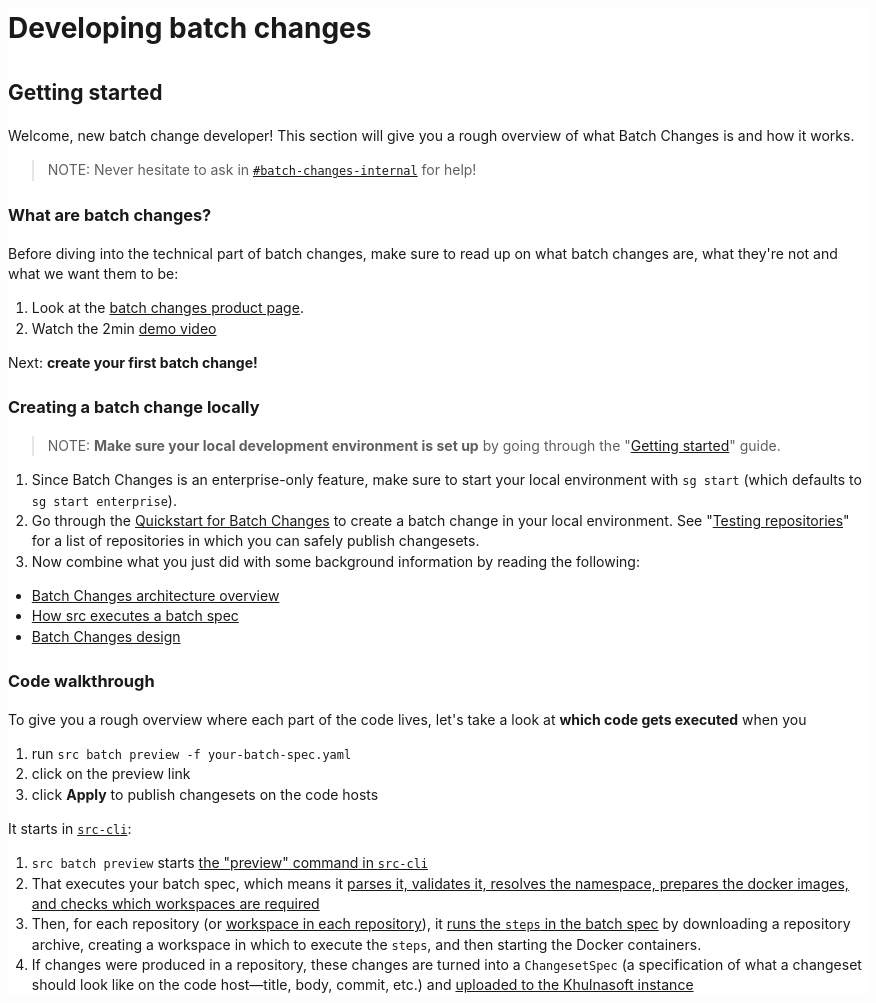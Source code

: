# Developing batch changes

## Getting started

Welcome, new batch change developer! This section will give you a rough overview of what Batch Changes is and how it works.

> NOTE: Never hesitate to ask in [`#batch-changes-internal`](https://sourcegraph.slack.com/archives/C01LJ9DK8ES) for help!

### What are batch changes?

Before diving into the technical part of batch changes, make sure to read up on what batch changes are, what they're not and what we want them to be:

1. Look at the [batch changes product page](https://khulnasoft.com).
1. Watch the 2min [demo video](https://www.youtube.com/watch?v=GKyHYqH6ggY)

Next: **create your first batch change!**

### Creating a batch change locally

> NOTE: **Make sure your local development environment is set up** by going through the "[Getting started](https://docs.khulnasoft.com/dev/getting-started)" guide.

1. Since Batch Changes is an enterprise-only feature, make sure to start your local environment with `sg start` (which defaults to `sg start enterprise`).
1. Go through the [Quickstart for Batch Changes](https://docs.khulnasoft.com/batch_changes/quickstart) to create a batch change in your local environment. See "[Testing repositories](#testing-repositories)" for a list of repositories in which you can safely publish changesets.
1. Now combine what you just did with some background information by reading the following:

- [Batch Changes architecture overview](https://docs.khulnasoft.com/dev/background-information/architecture#batch-changes)
- [How src executes a batch spec](https://docs.khulnasoft.com/batch_changes/explanations/how_src_executes_a_batch_spec)
- [Batch Changes design](https://docs.khulnasoft.com/batch_changes/explanations/batch_changes_design)

### Code walkthrough

To give you a rough overview where each part of the code lives, let's take a look at **which code gets executed** when you

1. run `src batch preview -f your-batch-spec.yaml`
1. click on the preview link
1. click **Apply** to publish changesets on the code hosts

It starts in [`src-cli`](https://github.com/sourcegraph/src-cli):

1. `src batch preview` starts [the "preview" command in `src-cli`](https://github.com/sourcegraph/src-cli/blob/6cbaba6d47761b5f5041ed285aea686bf5b266c3/cmd/src/batch_preview.go)
1. That executes your batch spec, which means it [parses it, validates it, resolves the namespace, prepares the docker images, and checks which workspaces are required](https://github.com/sourcegraph/src-cli/blob/6cbaba6d47761b5f5041ed285aea686bf5b266c3/cmd/src/batch_common.go#L187:6)
1. Then, for each repository (or [workspace in each repository](https://docs.khulnasoft.com/batch_changes/how-tos/creating_changesets_per_project_in_monorepos)), it [runs the `steps` in the batch spec](https://github.com/sourcegraph/src-cli/blob/6cbaba6d47761b5f5041ed285aea686bf5b266c3/internal/batches/run_steps.go#L54) by downloading a repository archive, creating a workspace in which to execute the `steps`, and then starting the Docker containers.
1. If changes were produced in a repository, these changes are turned into a `ChangesetSpec` (a specification of what a changeset should look like on the code host—title, body, commit, etc.) and [uploaded to the Khulnasoft instance](https://github.com/sourcegraph/src-cli/blob/6cbaba6d47761b5f5041ed285aea686bf5b266c3/cmd/src/batch_common.go#L297-L324)